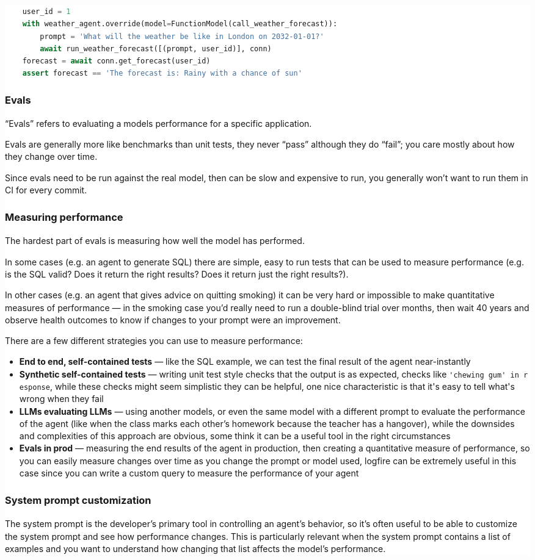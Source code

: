 ```python
    user_id = 1
    with weather_agent.override(model=FunctionModel(call_weather_forecast)):  
        prompt = 'What will the weather be like in London on 2032-01-01?'
        await run_weather_forecast([(prompt, user_id)], conn)
    forecast = await conn.get_forecast(user_id)
    assert forecast == 'The forecast is: Rainy with a chance of sun'
```

### Evals

“Evals” refers to evaluating a models performance for a specific application.

Evals are generally more like benchmarks than unit tests, they never “pass” although they do “fail”; you care mostly about how they change over time.

Since evals need to be run against the real model, then can be slow and expensive to run, you generally won’t want to run them in CI for every commit.


### Measuring performance

The hardest part of evals is measuring how well the model has performed.

In some cases (e.g. an agent to generate SQL) there are simple, easy to run tests that can be used to measure performance (e.g. is the SQL valid? Does it return the right results? Does it return just the right results?).

In other cases (e.g. an agent that gives advice on quitting smoking) it can be very hard or impossible to make quantitative measures of performance — in the smoking case you’d really need to run a double\-blind trial over months, then wait 40 years and observe health outcomes to know if changes to your prompt were an improvement.

There are a few different strategies you can use to measure performance:

* **End to end, self\-contained tests** — like the SQL example, we can test the final result of the agent near\-instantly
* **Synthetic self\-contained tests** — writing unit test style checks that the output is as expected, checks like `'chewing gum' in response`, while these checks might seem simplistic they can be helpful, one nice characteristic is that it's easy to tell what's wrong when they fail
* **LLMs evaluating LLMs** — using another models, or even the same model with a different prompt to evaluate the performance of the agent (like when the class marks each other’s homework because the teacher has a hangover), while the downsides and complexities of this approach are obvious, some think it can be a useful tool in the right circumstances
* **Evals in prod** — measuring the end results of the agent in production, then creating a quantitative measure of performance, so you can easily measure changes over time as you change the prompt or model used, logfire can be extremely useful in this case since you can write a custom query to measure the performance of your agent


### System prompt customization

The system prompt is the developer’s primary tool in controlling an agent’s behavior, so it’s often useful to be able to customize the system prompt and see how performance changes. This is particularly relevant when the system prompt contains a list of examples and you want to understand how changing that list affects the model’s performance.
